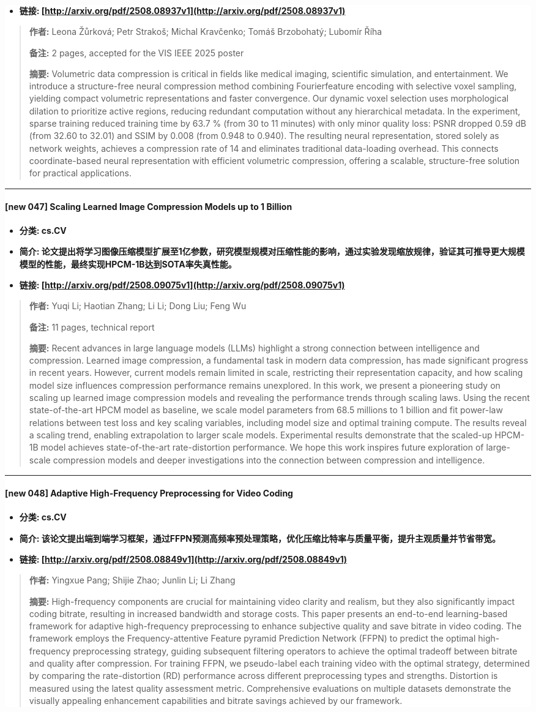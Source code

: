 - **链接: [http://arxiv.org/pdf/2508.08937v1](http://arxiv.org/pdf/2508.08937v1)**

> **作者:** Leona Žůrková; Petr Strakoš; Michal Kravčenko; Tomáš Brzobohatý; Lubomír Říha
>
> **备注:** 2 pages, accepted for the VIS IEEE 2025 poster
>
> **摘要:** Volumetric data compression is critical in fields like medical imaging, scientific simulation, and entertainment. We introduce a structure-free neural compression method combining Fourierfeature encoding with selective voxel sampling, yielding compact volumetric representations and faster convergence. Our dynamic voxel selection uses morphological dilation to prioritize active regions, reducing redundant computation without any hierarchical metadata. In the experiment, sparse training reduced training time by 63.7 % (from 30 to 11 minutes) with only minor quality loss: PSNR dropped 0.59 dB (from 32.60 to 32.01) and SSIM by 0.008 (from 0.948 to 0.940). The resulting neural representation, stored solely as network weights, achieves a compression rate of 14 and eliminates traditional data-loading overhead. This connects coordinate-based neural representation with efficient volumetric compression, offering a scalable, structure-free solution for practical applications.
>
---
#### [new 047] Scaling Learned Image Compression Models up to 1 Billion
- **分类: cs.CV**

- **简介: 论文提出将学习图像压缩模型扩展至1亿参数，研究模型规模对压缩性能的影响，通过实验发现缩放规律，验证其可推导更大规模模型的性能，最终实现HPCM-1B达到SOTA率失真性能。**

- **链接: [http://arxiv.org/pdf/2508.09075v1](http://arxiv.org/pdf/2508.09075v1)**

> **作者:** Yuqi Li; Haotian Zhang; Li Li; Dong Liu; Feng Wu
>
> **备注:** 11 pages, technical report
>
> **摘要:** Recent advances in large language models (LLMs) highlight a strong connection between intelligence and compression. Learned image compression, a fundamental task in modern data compression, has made significant progress in recent years. However, current models remain limited in scale, restricting their representation capacity, and how scaling model size influences compression performance remains unexplored. In this work, we present a pioneering study on scaling up learned image compression models and revealing the performance trends through scaling laws. Using the recent state-of-the-art HPCM model as baseline, we scale model parameters from 68.5 millions to 1 billion and fit power-law relations between test loss and key scaling variables, including model size and optimal training compute. The results reveal a scaling trend, enabling extrapolation to larger scale models. Experimental results demonstrate that the scaled-up HPCM-1B model achieves state-of-the-art rate-distortion performance. We hope this work inspires future exploration of large-scale compression models and deeper investigations into the connection between compression and intelligence.
>
---
#### [new 048] Adaptive High-Frequency Preprocessing for Video Coding
- **分类: cs.CV**

- **简介: 该论文提出端到端学习框架，通过FFPN预测高频率预处理策略，优化压缩比特率与质量平衡，提升主观质量并节省带宽。**

- **链接: [http://arxiv.org/pdf/2508.08849v1](http://arxiv.org/pdf/2508.08849v1)**

> **作者:** Yingxue Pang; Shijie Zhao; Junlin Li; Li Zhang
>
> **摘要:** High-frequency components are crucial for maintaining video clarity and realism, but they also significantly impact coding bitrate, resulting in increased bandwidth and storage costs. This paper presents an end-to-end learning-based framework for adaptive high-frequency preprocessing to enhance subjective quality and save bitrate in video coding. The framework employs the Frequency-attentive Feature pyramid Prediction Network (FFPN) to predict the optimal high-frequency preprocessing strategy, guiding subsequent filtering operators to achieve the optimal tradeoff between bitrate and quality after compression. For training FFPN, we pseudo-label each training video with the optimal strategy, determined by comparing the rate-distortion (RD) performance across different preprocessing types and strengths. Distortion is measured using the latest quality assessment metric. Comprehensive evaluations on multiple datasets demonstrate the visually appealing enhancement capabilities and bitrate savings achieved by our framework.